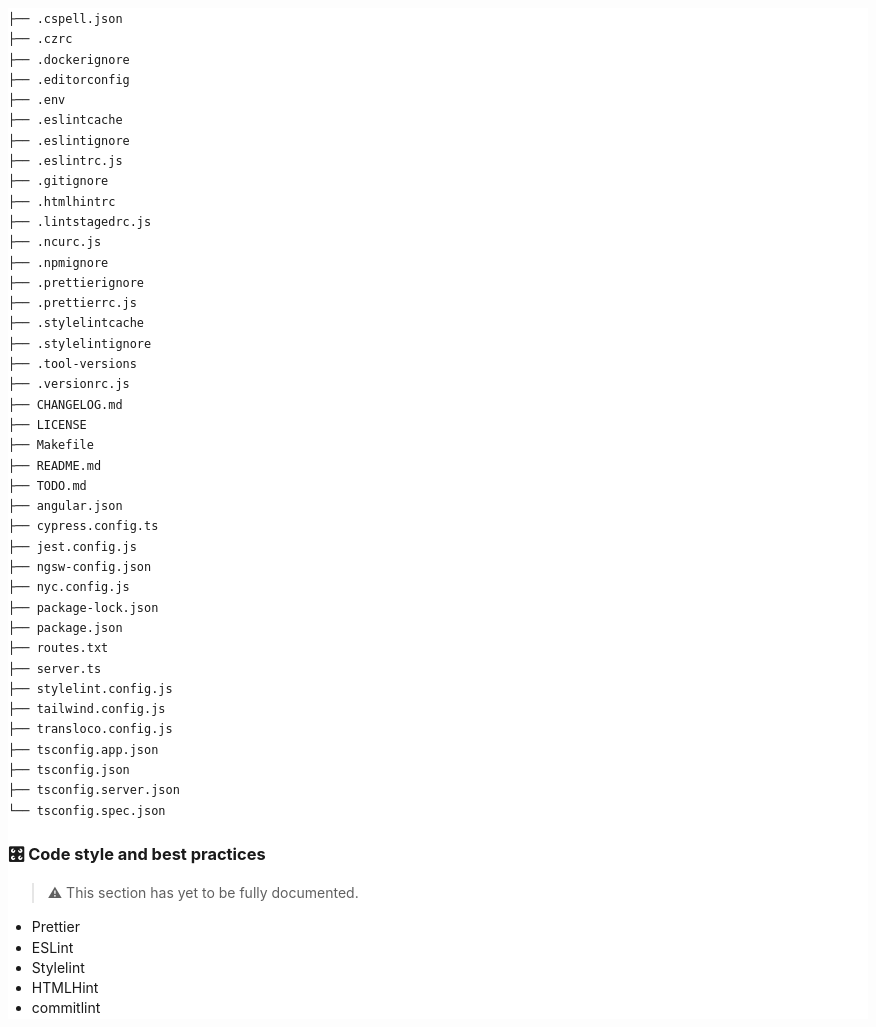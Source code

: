 ```txt
├── .cspell.json
├── .czrc
├── .dockerignore
├── .editorconfig
├── .env
├── .eslintcache
├── .eslintignore
├── .eslintrc.js
├── .gitignore
├── .htmlhintrc
├── .lintstagedrc.js
├── .ncurc.js
├── .npmignore
├── .prettierignore
├── .prettierrc.js
├── .stylelintcache
├── .stylelintignore
├── .tool-versions
├── .versionrc.js
├── CHANGELOG.md
├── LICENSE
├── Makefile
├── README.md
├── TODO.md
├── angular.json
├── cypress.config.ts
├── jest.config.js
├── ngsw-config.json
├── nyc.config.js
├── package-lock.json
├── package.json
├── routes.txt
├── server.ts
├── stylelint.config.js
├── tailwind.config.js
├── transloco.config.js
├── tsconfig.app.json
├── tsconfig.json
├── tsconfig.server.json
└── tsconfig.spec.json
```

### 🎛️ Code style and best practices

> ⚠️ This section has yet to be fully documented.

- Prettier
- ESLint
- Stylelint
- HTMLHint
- commitlint
